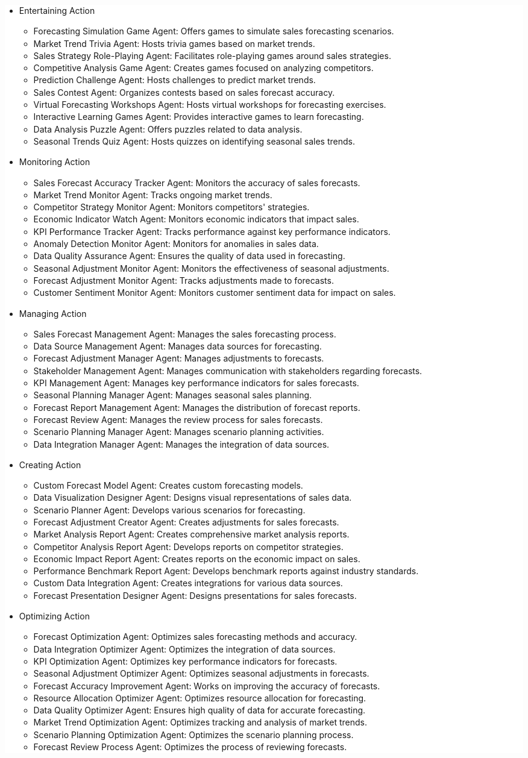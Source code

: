   - Entertaining Action
    - Forecasting Simulation Game Agent: Offers games to simulate sales forecasting scenarios.
    - Market Trend Trivia Agent: Hosts trivia games based on market trends.
    - Sales Strategy Role-Playing Agent: Facilitates role-playing games around sales strategies.
    - Competitive Analysis Game Agent: Creates games focused on analyzing competitors.
    - Prediction Challenge Agent: Hosts challenges to predict market trends.
    - Sales Contest Agent: Organizes contests based on sales forecast accuracy.
    - Virtual Forecasting Workshops Agent: Hosts virtual workshops for forecasting exercises.
    - Interactive Learning Games Agent: Provides interactive games to learn forecasting.
    - Data Analysis Puzzle Agent: Offers puzzles related to data analysis.
    - Seasonal Trends Quiz Agent: Hosts quizzes on identifying seasonal sales trends.

  - Monitoring Action
    - Sales Forecast Accuracy Tracker Agent: Monitors the accuracy of sales forecasts.
    - Market Trend Monitor Agent: Tracks ongoing market trends.
    - Competitor Strategy Monitor Agent: Monitors competitors' strategies.
    - Economic Indicator Watch Agent: Monitors economic indicators that impact sales.
    - KPI Performance Tracker Agent: Tracks performance against key performance indicators.
    - Anomaly Detection Monitor Agent: Monitors for anomalies in sales data.
    - Data Quality Assurance Agent: Ensures the quality of data used in forecasting.
    - Seasonal Adjustment Monitor Agent: Monitors the effectiveness of seasonal adjustments.
    - Forecast Adjustment Monitor Agent: Tracks adjustments made to forecasts.
    - Customer Sentiment Monitor Agent: Monitors customer sentiment data for impact on sales.

  - Managing Action
    - Sales Forecast Management Agent: Manages the sales forecasting process.
    - Data Source Management Agent: Manages data sources for forecasting.
    - Forecast Adjustment Manager Agent: Manages adjustments to forecasts.
    - Stakeholder Management Agent: Manages communication with stakeholders regarding forecasts.
    - KPI Management Agent: Manages key performance indicators for sales forecasts.
    - Seasonal Planning Manager Agent: Manages seasonal sales planning.
    - Forecast Report Management Agent: Manages the distribution of forecast reports.
    - Forecast Review Agent: Manages the review process for sales forecasts.
    - Scenario Planning Manager Agent: Manages scenario planning activities.
    - Data Integration Manager Agent: Manages the integration of data sources.

  - Creating Action
    - Custom Forecast Model Agent: Creates custom forecasting models.
    - Data Visualization Designer Agent: Designs visual representations of sales data.
    - Scenario Planner Agent: Develops various scenarios for forecasting.
    - Forecast Adjustment Creator Agent: Creates adjustments for sales forecasts.
    - Market Analysis Report Agent: Creates comprehensive market analysis reports.
    - Competitor Analysis Report Agent: Develops reports on competitor strategies.
    - Economic Impact Report Agent: Creates reports on the economic impact on sales.
    - Performance Benchmark Report Agent: Develops benchmark reports against industry standards.
    - Custom Data Integration Agent: Creates integrations for various data sources.
    - Forecast Presentation Designer Agent: Designs presentations for sales forecasts.

  - Optimizing Action
    - Forecast Optimization Agent: Optimizes sales forecasting methods and accuracy.
    - Data Integration Optimizer Agent: Optimizes the integration of data sources.
    - KPI Optimization Agent: Optimizes key performance indicators for forecasts.
    - Seasonal Adjustment Optimizer Agent: Optimizes seasonal adjustments in forecasts.
    - Forecast Accuracy Improvement Agent: Works on improving the accuracy of forecasts.
    - Resource Allocation Optimizer Agent: Optimizes resource allocation for forecasting.
    - Data Quality Optimizer Agent: Ensures high quality of data for accurate forecasting.
    - Market Trend Optimization Agent: Optimizes tracking and analysis of market trends.
    - Scenario Planning Optimization Agent: Optimizes the scenario planning process.
    - Forecast Review Process Agent: Optimizes the process of reviewing forecasts.
